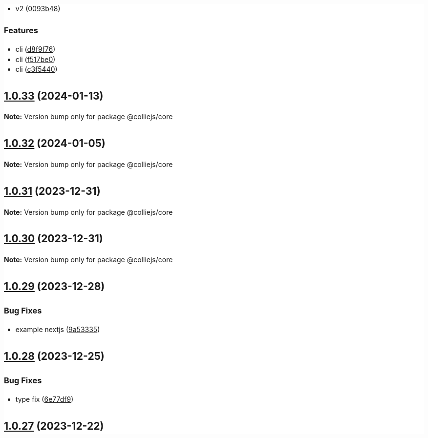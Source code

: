 - v2 ([0093b48](https://github.com/colliejs/colliejs/commit/0093b489859e7919c0096f7c6adfc491ffbcc0f8))

### Features

- cli ([d8f9f76](https://github.com/colliejs/colliejs/commit/d8f9f76d9c0c62710efef9d15cf17ac010f0410b))
- cli ([f517be0](https://github.com/colliejs/colliejs/commit/f517be0075bb9c8ec8381877cabe7b3e4e87cce6))
- cli ([c3f5440](https://github.com/colliejs/colliejs/commit/c3f5440e960b394dd92d988d594284ba79f1f70f))

## [1.0.33](https://github.com/colliejs/colliejs/compare/@colliejs/core@1.0.32...@colliejs/core@1.0.33) (2024-01-13)

**Note:** Version bump only for package @colliejs/core

## [1.0.32](https://github.com/colliejs/colliejs/compare/@colliejs/core@1.0.31...@colliejs/core@1.0.32) (2024-01-05)

**Note:** Version bump only for package @colliejs/core

## [1.0.31](https://github.com/colliejs/colliejs/compare/@colliejs/core@1.0.30...@colliejs/core@1.0.31) (2023-12-31)

**Note:** Version bump only for package @colliejs/core

## [1.0.30](https://github.com/colliejs/colliejs/compare/@colliejs/core@1.0.29...@colliejs/core@1.0.30) (2023-12-31)

**Note:** Version bump only for package @colliejs/core

## [1.0.29](https://github.com/colliejs/colliejs/compare/@colliejs/core@1.0.28...@colliejs/core@1.0.29) (2023-12-28)

### Bug Fixes

- example nextjs ([9a53335](https://github.com/colliejs/colliejs/commit/9a53335374a1788a4a710e15bf65653f8ac43789))

## [1.0.28](https://github.com/colliejs/colliejs/compare/@colliejs/core@1.0.27...@colliejs/core@1.0.28) (2023-12-25)

### Bug Fixes

- type fix ([6e77df9](https://github.com/colliejs/colliejs/commit/6e77df95f59039ea3b4359ee94b1a8efb36eb5d4))

## [1.0.27](https://github.com/colliejs/colliejs/compare/@colliejs/core@1.0.26...@colliejs/core@1.0.27) (2023-12-22)
